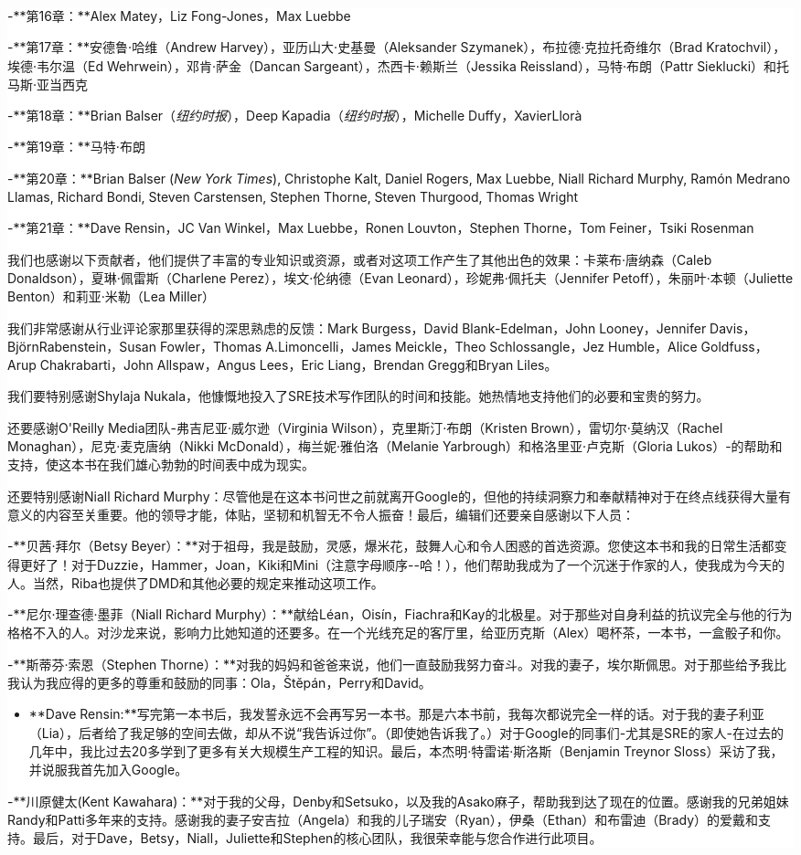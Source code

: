-**第16章：**Alex Matey，Liz Fong-Jones，Max Luebbe

-**第17章：**安德鲁·哈维（Andrew Harvey），亚历山大·史基曼（Aleksander Szymanek），布拉德·克拉托奇维尔（Brad Kratochvil），埃德·韦尔温（Ed Wehrwein），邓肯·萨金（Dancan Sargeant），杰西卡·赖斯兰（Jessika Reissland），马特·布朗（Pattr Sieklucki）和托马斯·亚当西克

-**第18章：**Brian Balser（*纽约时报*），Deep Kapadia（*纽约时报*），Michelle Duffy，XavierLlorà

-**第19章：**马特·布朗

-**第20章：**Brian Balser (*New York Times*), Christophe Kalt, Daniel Rogers, Max Luebbe, Niall Richard Murphy, Ramón Medrano Llamas, Richard Bondi, Steven Carstensen, Stephen Thorne, Steven Thurgood, Thomas Wright

-**第21章：**Dave Rensin，JC Van Winkel，Max Luebbe，Ronen Louvton，Stephen Thorne，Tom Feiner，Tsiki Rosenman

我们也感谢以下贡献者，他们提供了丰富的专业知识或资源，或者对这项工作产生了其他出色的效果：卡莱布·唐纳森（Caleb Donaldson），夏琳·佩雷斯（Charlene Perez），埃文·伦纳德（Evan Leonard），珍妮弗·佩托夫（Jennifer Petoff），朱丽叶·本顿（Juliette Benton）和莉亚·米勒（Lea Miller）

我们非常感谢从行业评论家那里获得的深思熟虑的反馈：Mark Burgess，David Blank-Edelman，John Looney，Jennifer Davis，BjörnRabenstein，Susan Fowler，Thomas A.Limoncelli，James Meickle，Theo Schlossangle，Jez Humble，Alice Goldfuss，Arup Chakrabarti，John Allspaw，Angus Lees，Eric Liang，Brendan Gregg和Bryan Liles。

我们要特别感谢Shylaja Nukala，他慷慨地投入了SRE技术写作团队的时间和技能。她热情地支持他们的必要和宝贵的努力。

还要感谢O'Reilly Media团队-弗吉尼亚·威尔逊（Virginia Wilson），克里斯汀·布朗（Kristen Brown），雷切尔·莫纳汉（Rachel Monaghan），尼克·麦克唐纳（Nikki McDonald），梅兰妮·雅伯洛（Melanie Yarbrough）和格洛里亚·卢克斯（Gloria Lukos）-的帮助和支持，使这本书在我们雄心勃勃的时间表中成为现实。

还要特别感谢Niall Richard Murphy：尽管他是在这本书问世之前就离开Google的，但他的持续洞察力和奉献精神对于在终点线获得大量有意义的内容至关重要。他的领导才能，体贴，坚韧和机智无不令人振奋！最后，编辑们还要亲自感谢以下人员：

-**贝茜·拜尔（Betsy Beyer）：**对于祖母，我是鼓励，灵感，爆米花，鼓舞人心和令人困惑的首选资源。您使这本书和我的日常生活都变得更好了！对于Duzzie，Hammer，Joan，Kiki和Mini（注意字母顺序--哈！），他们帮助我成为了一个沉迷于作家的人，使我成为今天的人。当然，Riba也提供了DMD和其他必要的规定来推动这项工作。

-**尼尔·理查德·墨菲（Niall Richard Murphy）：**献给Léan，Oisín，Fiachra和Kay的北极星。对于那些对自身利益的抗议完全与他的行为格格不入的人。对沙龙来说，影响力比她知道的还要多。在一个光线充足的客厅里，给亚历克斯（Alex）喝杯茶，一本书，一盒骰子和你。

-**斯蒂芬·索恩（Stephen Thorne）：**对我的妈妈和爸爸来说，他们一直鼓励我努力奋斗。对我的妻子，埃尔斯佩思。对于那些给予我比我认为我应得的更多的尊重和鼓励的同事：Ola，Štěpán，Perry和David。

-   **Dave Rensin:**写完第一本书后，我发誓永远不会再写另一本书。那是六本书前，我每次都说完全一样的话。对于我的妻子利亚（Lia），后者给了我足够的空间去做，却从不说“我告诉过你”。（即使她告诉我了。）对于Google的同事们-尤其是SRE的家人-在过去的几年中，我比过去20多学到了更多有关大规模生产工程的知识。最后，本杰明·特雷诺·斯洛斯（Benjamin Treynor Sloss）采访了我，并说服我首先加入Google。

-**川原健太(Kent Kawahara)：**对于我的父母，Denby和Setsuko，以及我的Asako麻子，帮助我到达了现在的位置。感谢我的兄弟姐妹Randy和Patti多年来的支持。感谢我的妻子安吉拉（Angela）和我的儿子瑞安（Ryan），伊桑（Ethan）和布雷迪（Brady）的爱戴和支持。最后，对于Dave，Betsy，Niall，Juliette和Stephen的核心团队，我很荣幸能与您合作进行此项目。

